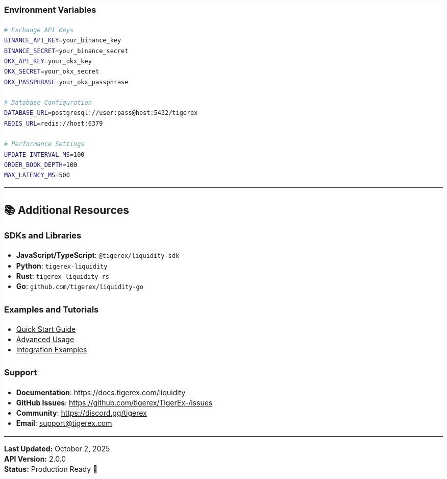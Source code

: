 ### Environment Variables
```bash
# Exchange API Keys
BINANCE_API_KEY=your_binance_key
BINANCE_SECRET=your_binance_secret
OKX_API_KEY=your_okx_key
OKX_SECRET=your_okx_secret
OKX_PASSPHRASE=your_okx_passphrase

# Database Configuration
DATABASE_URL=postgresql://user:pass@host:5432/tigerex
REDIS_URL=redis://host:6379

# Performance Settings
UPDATE_INTERVAL_MS=100
ORDER_BOOK_DEPTH=100
MAX_LATENCY_MS=500
```

---

## 📚 Additional Resources

### SDKs and Libraries
- **JavaScript/TypeScript**: `@tigerex/liquidity-sdk`
- **Python**: `tigerex-liquidity`
- **Rust**: `tigerex-liquidity-rs`
- **Go**: `github.com/tigerex/liquidity-go`

### Examples and Tutorials
- [Quick Start Guide](https://docs.tigerex.com/liquidity/quickstart)
- [Advanced Usage](https://docs.tigerex.com/liquidity/advanced)
- [Integration Examples](https://github.com/tigerex/liquidity-examples)

### Support
- **Documentation**: https://docs.tigerex.com/liquidity
- **GitHub Issues**: https://github.com/tigerex/TigerEx-/issues
- **Community**: https://discord.gg/tigerex
- **Email**: support@tigerex.com

---

**Last Updated:** October 2, 2025  
**API Version:** 2.0.0  
**Status:** Production Ready 🚀